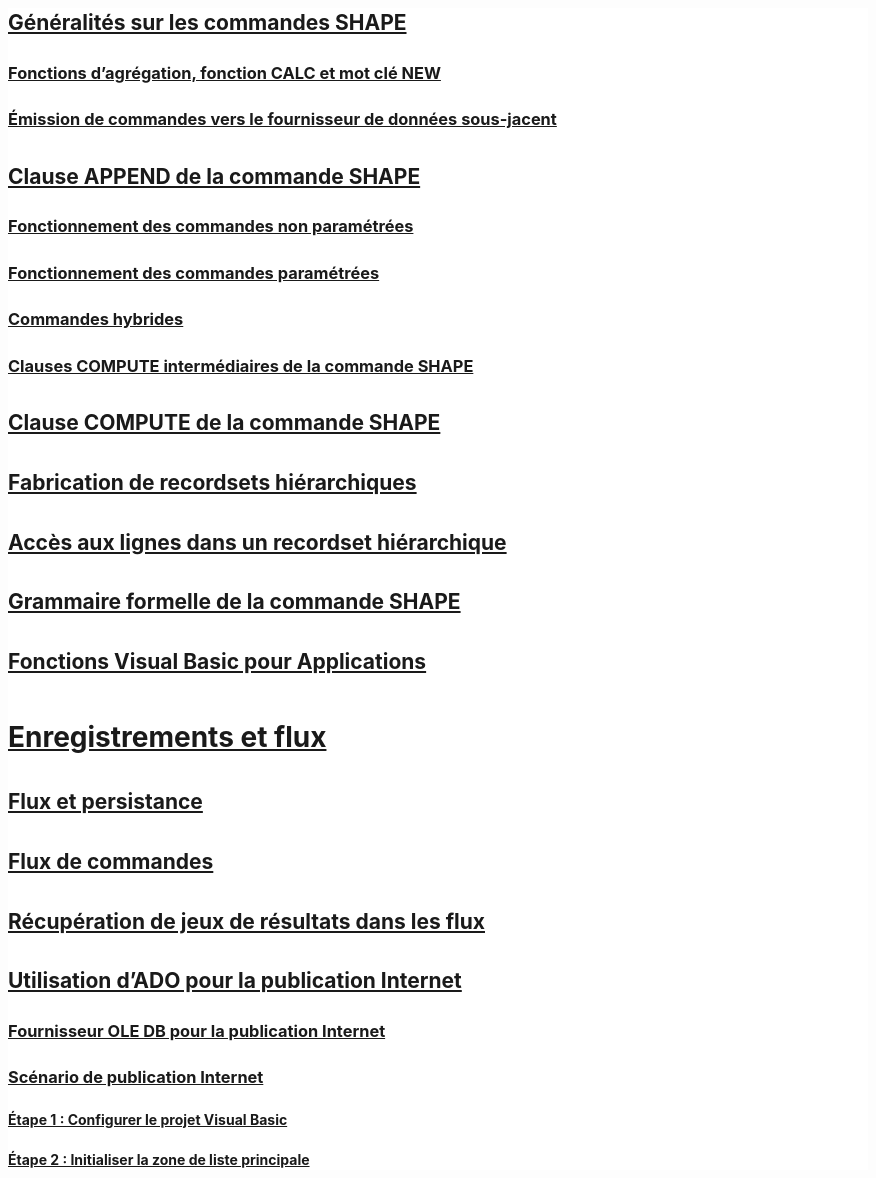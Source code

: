 ## [Généralités sur les commandes SHAPE](shape-commands-in-general.md)
### [Fonctions d’agrégation, fonction CALC et mot clé NEW](aggregate-functions-the-calc-function-and-the-new-keyword.md)
### [Émission de commandes vers le fournisseur de données sous-jacent](issuing-commands-to-the-underlying-data-provider.md)
## [Clause APPEND de la commande SHAPE](shape-append-clause.md)
### [Fonctionnement des commandes non paramétrées](operation-of-non-parameterized-commands.md)
### [Fonctionnement des commandes paramétrées](operation-of-parameterized-commands.md)
### [Commandes hybrides](hybrid-commands.md)
### [Clauses COMPUTE intermédiaires de la commande SHAPE](intervening-shape-compute-clauses.md)
## [Clause COMPUTE de la commande SHAPE](shape-compute-clause.md)
## [Fabrication de recordsets hiérarchiques](fabricating-hierarchical-recordsets.md)
## [Accès aux lignes dans un recordset hiérarchique](accessing-rows-in-a-hierarchical-recordset.md)
## [Grammaire formelle de la commande SHAPE](formal-shape-grammar.md)
## [Fonctions Visual Basic pour Applications](visual-basic-for-applications-functions.md)

# [Enregistrements et flux](records-and-streams.md)
## [Flux et persistance](streams-and-persistence.md)
## [Flux de commandes](command-streams.md)
## [Récupération de jeux de résultats dans les flux](retrieving-resultsets-into-streams.md)
## [Utilisation d’ADO pour la publication Internet](using-ado-for-internet-publishing.md)
### [Fournisseur OLE DB pour la publication Internet](the-ole-db-provider-for-internet-publishing.md)
### [Scénario de publication Internet](internet-publishing-scenario.md)
#### [Étape 1 : Configurer le projet Visual Basic](step-1-set-up-the-visual-basic-project.md)
#### [Étape 2 : Initialiser la zone de liste principale](step-2-initialize-the-main-list-box.md)